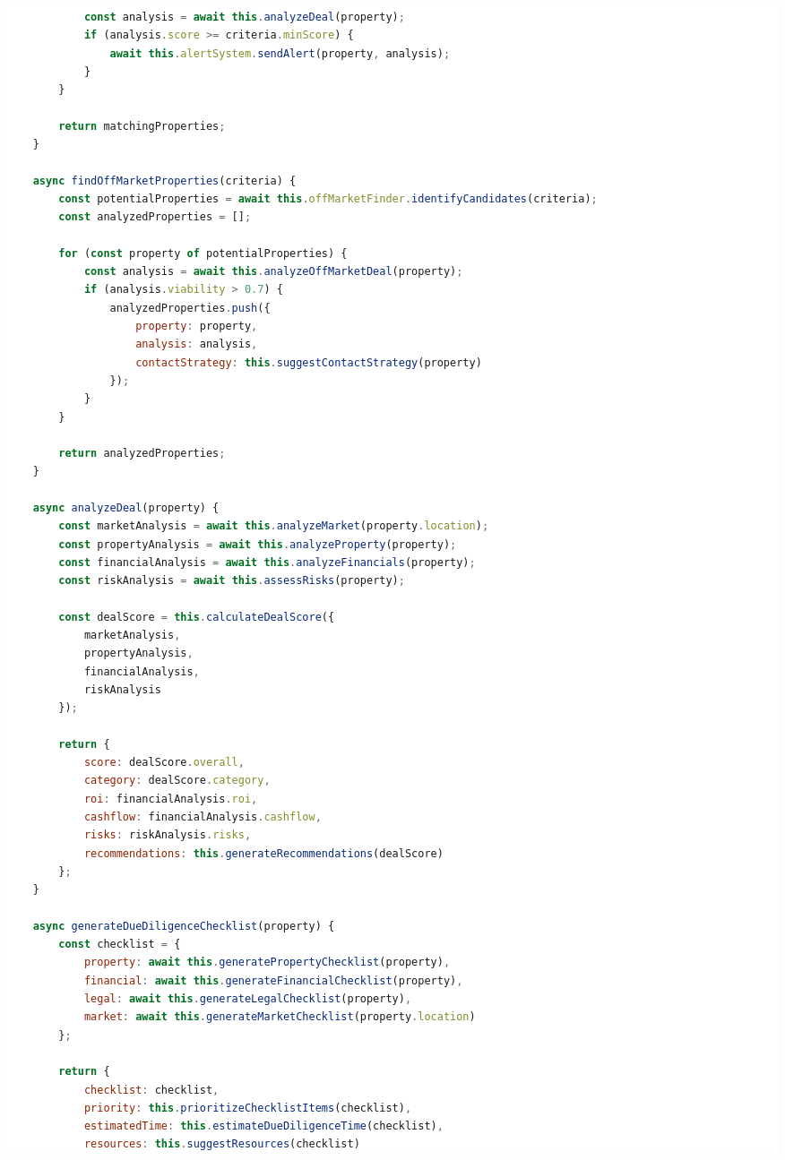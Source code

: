 ```javascript
            const analysis = await this.analyzeDeal(property);
            if (analysis.score >= criteria.minScore) {
                await this.alertSystem.sendAlert(property, analysis);
            }
        }
        
        return matchingProperties;
    }
    
    async findOffMarketProperties(criteria) {
        const potentialProperties = await this.offMarketFinder.identifyCandidates(criteria);
        const analyzedProperties = [];
        
        for (const property of potentialProperties) {
            const analysis = await this.analyzeOffMarketDeal(property);
            if (analysis.viability > 0.7) {
                analyzedProperties.push({
                    property: property,
                    analysis: analysis,
                    contactStrategy: this.suggestContactStrategy(property)
                });
            }
        }
        
        return analyzedProperties;
    }
    
    async analyzeDeal(property) {
        const marketAnalysis = await this.analyzeMarket(property.location);
        const propertyAnalysis = await this.analyzeProperty(property);
        const financialAnalysis = await this.analyzeFinancials(property);
        const riskAnalysis = await this.assessRisks(property);
        
        const dealScore = this.calculateDealScore({
            marketAnalysis,
            propertyAnalysis,
            financialAnalysis,
            riskAnalysis
        });
        
        return {
            score: dealScore.overall,
            category: dealScore.category,
            roi: financialAnalysis.roi,
            cashflow: financialAnalysis.cashflow,
            risks: riskAnalysis.risks,
            recommendations: this.generateRecommendations(dealScore)
        };
    }
    
    async generateDueDiligenceChecklist(property) {
        const checklist = {
            property: await this.generatePropertyChecklist(property),
            financial: await this.generateFinancialChecklist(property),
            legal: await this.generateLegalChecklist(property),
            market: await this.generateMarketChecklist(property.location)
        };
        
        return {
            checklist: checklist,
            priority: this.prioritizeChecklistItems(checklist),
            estimatedTime: this.estimateDueDiligenceTime(checklist),
            resources: this.suggestResources(checklist)
```